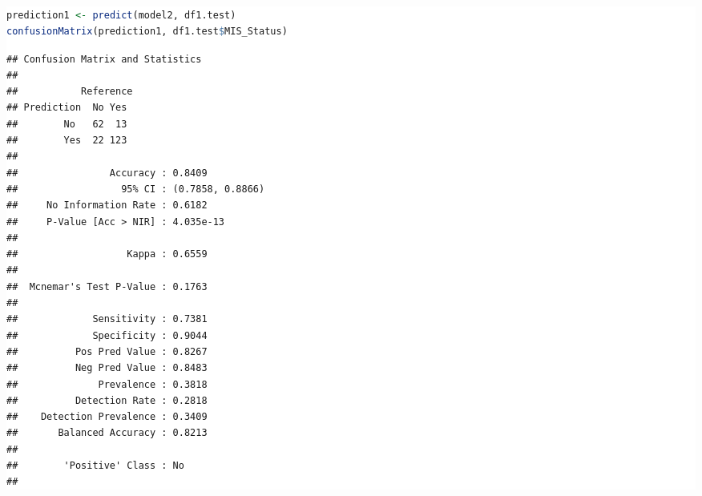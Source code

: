 ``` r
prediction1 <- predict(model2, df1.test)
confusionMatrix(prediction1, df1.test$MIS_Status)
```

    ## Confusion Matrix and Statistics
    ## 
    ##           Reference
    ## Prediction  No Yes
    ##        No   62  13
    ##        Yes  22 123
    ##                                           
    ##                Accuracy : 0.8409          
    ##                  95% CI : (0.7858, 0.8866)
    ##     No Information Rate : 0.6182          
    ##     P-Value [Acc > NIR] : 4.035e-13       
    ##                                           
    ##                   Kappa : 0.6559          
    ##                                           
    ##  Mcnemar's Test P-Value : 0.1763          
    ##                                           
    ##             Sensitivity : 0.7381          
    ##             Specificity : 0.9044          
    ##          Pos Pred Value : 0.8267          
    ##          Neg Pred Value : 0.8483          
    ##              Prevalence : 0.3818          
    ##          Detection Rate : 0.2818          
    ##    Detection Prevalence : 0.3409          
    ##       Balanced Accuracy : 0.8213          
    ##                                           
    ##        'Positive' Class : No              
    ## 
